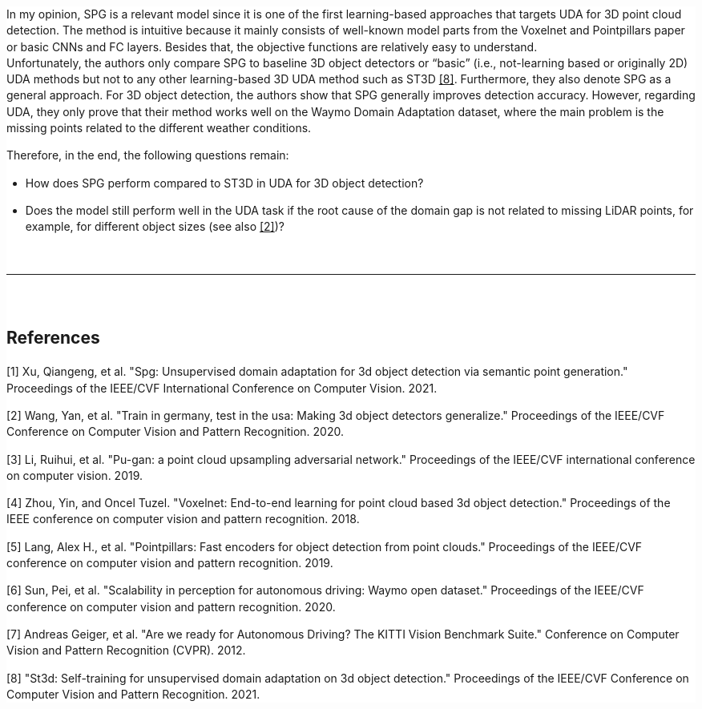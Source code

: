 In my opinion, SPG is a relevant model since it is one of the first learning-based approaches that targets UDA for 3D point cloud detection. The method is intuitive because it mainly consists of well-known model parts from the Voxelnet and Pointpillars paper or basic CNNs and FC layers. Besides that, the objective functions are relatively easy to understand.
<br>Unfortunately, the authors only compare SPG to baseline 3D object detectors or “basic” (i.e., not-learning based or originally 2D) UDA methods but not to any other learning-based 3D UDA method such as ST3D [[8]](#8). Furthermore, they also denote SPG as a general approach. For 3D object detection, the authors show that SPG generally improves detection accuracy. However, regarding UDA, they only prove that their method works well on the Waymo Domain Adaptation dataset, where the main problem is the missing points related to the different weather conditions.

Therefore, in the end, the following questions remain:

- How does SPG perform compared to ST3D in UDA for 3D object detection? 

- Does the model still perform well in the UDA task if the root cause of the domain gap is not related to missing LiDAR points, for example, for different object sizes (see also [[2]](#2))?

<br>

---

<br>

## **References**

<a id="1">[1]</a> Xu, Qiangeng, et al. "Spg: Unsupervised domain adaptation for 3d object detection via semantic point generation." Proceedings of the IEEE/CVF International Conference on Computer Vision. 2021.

<a id="2">[2]</a> Wang, Yan, et al. "Train in germany, test in the usa: Making 3d object detectors generalize." Proceedings of the IEEE/CVF Conference on Computer Vision and Pattern Recognition. 2020.

<a id="3">[3]</a> Li, Ruihui, et al. "Pu-gan: a point cloud upsampling adversarial network." Proceedings of the IEEE/CVF international conference on computer vision. 2019.

<a id="4">[4]</a> Zhou, Yin, and Oncel Tuzel. "Voxelnet: End-to-end learning for point cloud based 3d object detection." Proceedings of the IEEE conference on computer vision and pattern recognition. 2018.

<a id="5">[5]</a> Lang, Alex H., et al. "Pointpillars: Fast encoders for object detection from point clouds." Proceedings of the IEEE/CVF conference on computer vision and pattern recognition. 2019.

<a id="6">[6]</a> Sun, Pei, et al. "Scalability in perception for autonomous driving: Waymo open dataset." Proceedings of the IEEE/CVF conference on computer vision and pattern recognition. 2020.

<a id="7">[7]</a> Andreas Geiger, et al. "Are we ready for Autonomous Driving? The KITTI Vision Benchmark Suite." Conference on Computer Vision and Pattern Recognition (CVPR). 2012.

<a id="8">[8]</a> "St3d: Self-training for unsupervised domain adaptation on 3d object detection." Proceedings of the IEEE/CVF Conference on Computer Vision and Pattern Recognition. 2021.
